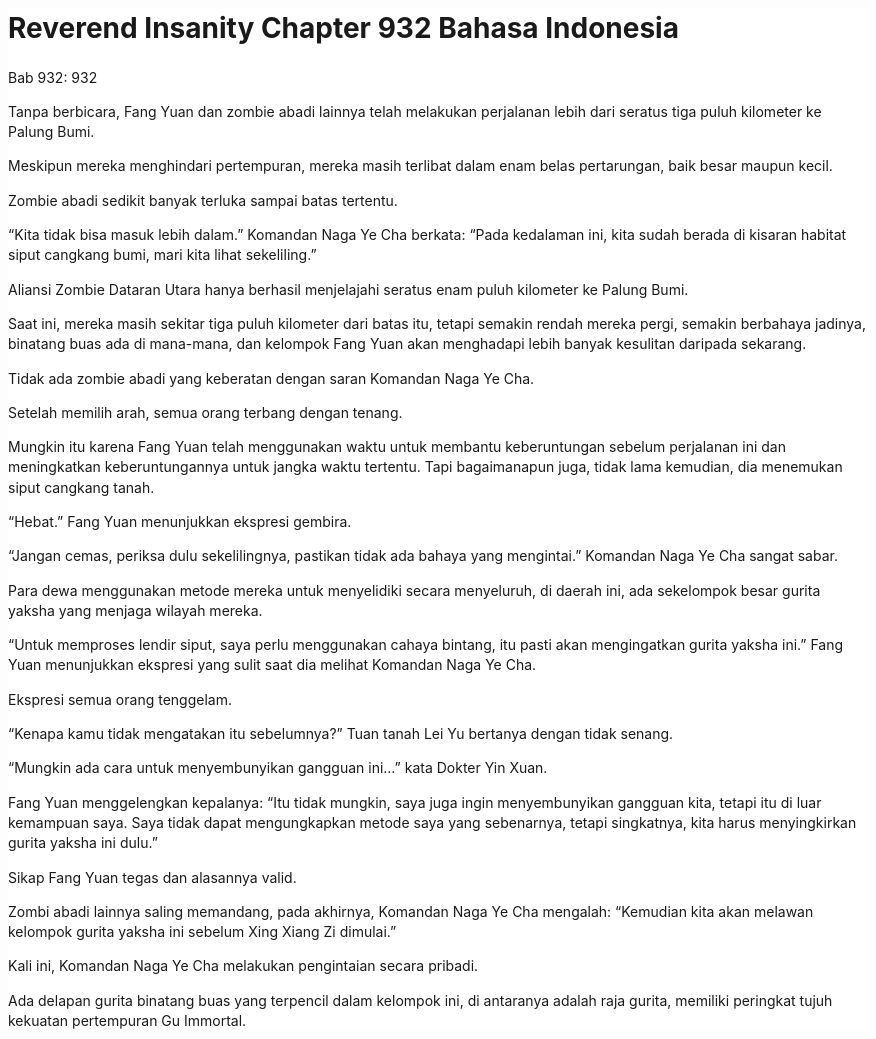 # Reverend Insanity Chapter 932 Bahasa Indonesia

Bab 932: 932

Tanpa berbicara, Fang Yuan dan zombie abadi lainnya telah melakukan perjalanan lebih dari seratus tiga puluh kilometer ke Palung Bumi.

Meskipun mereka menghindari pertempuran, mereka masih terlibat dalam enam belas pertarungan, baik besar maupun kecil.

Zombie abadi sedikit banyak terluka sampai batas tertentu.

“Kita tidak bisa masuk lebih dalam.” Komandan Naga Ye Cha berkata: “Pada kedalaman ini, kita sudah berada di kisaran habitat siput cangkang bumi, mari kita lihat sekeliling.”

Aliansi Zombie Dataran Utara hanya berhasil menjelajahi seratus enam puluh kilometer ke Palung Bumi.

Saat ini, mereka masih sekitar tiga puluh kilometer dari batas itu, tetapi semakin rendah mereka pergi, semakin berbahaya jadinya, binatang buas ada di mana-mana, dan kelompok Fang Yuan akan menghadapi lebih banyak kesulitan daripada sekarang.

Tidak ada zombie abadi yang keberatan dengan saran Komandan Naga Ye Cha.

Setelah memilih arah, semua orang terbang dengan tenang.

Mungkin itu karena Fang Yuan telah menggunakan waktu untuk membantu keberuntungan sebelum perjalanan ini dan meningkatkan keberuntungannya untuk jangka waktu tertentu. Tapi bagaimanapun juga, tidak lama kemudian, dia menemukan siput cangkang tanah.

“Hebat.” Fang Yuan menunjukkan ekspresi gembira.

“Jangan cemas, periksa dulu sekelilingnya, pastikan tidak ada bahaya yang mengintai.” Komandan Naga Ye Cha sangat sabar.

Para dewa menggunakan metode mereka untuk menyelidiki secara menyeluruh, di daerah ini, ada sekelompok besar gurita yaksha yang menjaga wilayah mereka.

“Untuk memproses lendir siput, saya perlu menggunakan cahaya bintang, itu pasti akan mengingatkan gurita yaksha ini.” Fang Yuan menunjukkan ekspresi yang sulit saat dia melihat Komandan Naga Ye Cha.

Ekspresi semua orang tenggelam.

“Kenapa kamu tidak mengatakan itu sebelumnya?” Tuan tanah Lei Yu bertanya dengan tidak senang.

“Mungkin ada cara untuk menyembunyikan gangguan ini…” kata Dokter Yin Xuan.

Fang Yuan menggelengkan kepalanya: “Itu tidak mungkin, saya juga ingin menyembunyikan gangguan kita, tetapi itu di luar kemampuan saya. Saya tidak dapat mengungkapkan metode saya yang sebenarnya, tetapi singkatnya, kita harus menyingkirkan gurita yaksha ini dulu.”

Sikap Fang Yuan tegas dan alasannya valid.

Zombi abadi lainnya saling memandang, pada akhirnya, Komandan Naga Ye Cha mengalah: “Kemudian kita akan melawan kelompok gurita yaksha ini sebelum Xing Xiang Zi dimulai.”

Kali ini, Komandan Naga Ye Cha melakukan pengintaian secara pribadi.

Ada delapan gurita binatang buas yang terpencil dalam kelompok ini, di antaranya adalah raja gurita, memiliki peringkat tujuh kekuatan pertempuran Gu Immortal.
